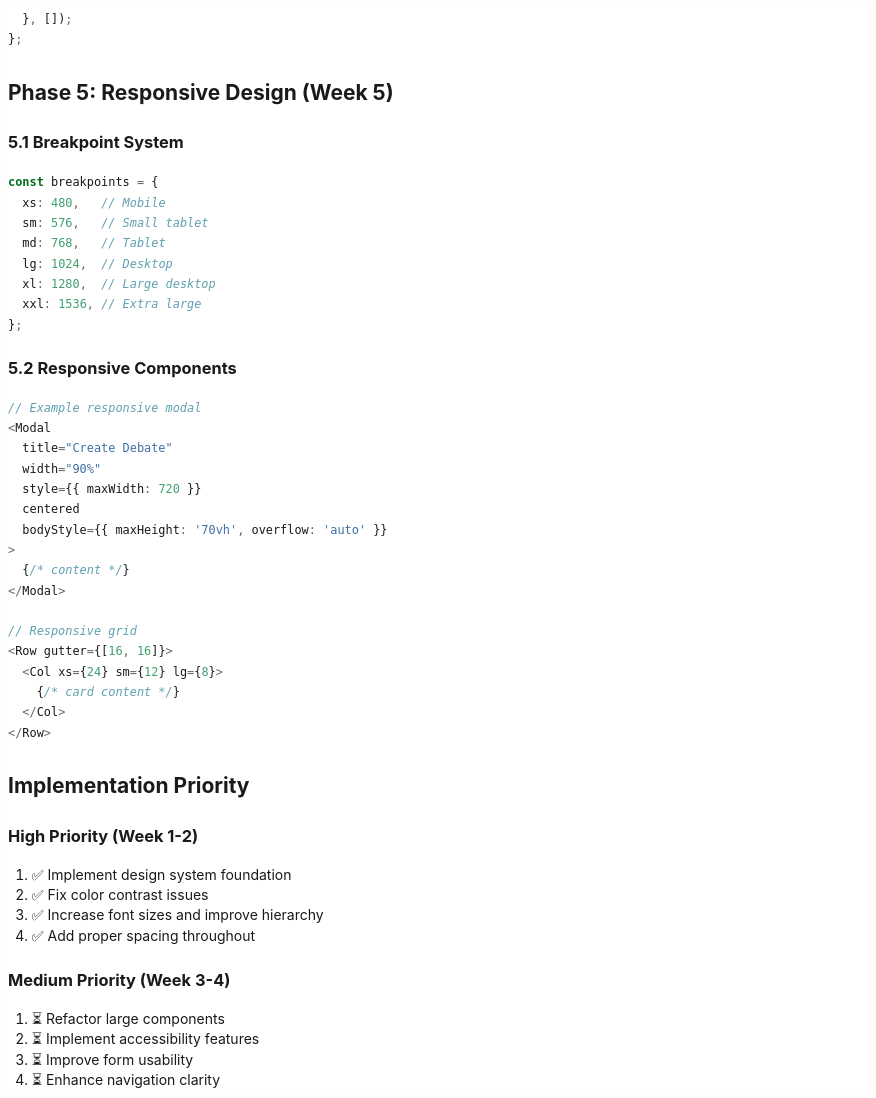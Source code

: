 ```typescript
  }, []);
};
```

## Phase 5: Responsive Design (Week 5)

### 5.1 Breakpoint System

```typescript
const breakpoints = {
  xs: 480,   // Mobile
  sm: 576,   // Small tablet
  md: 768,   // Tablet
  lg: 1024,  // Desktop
  xl: 1280,  // Large desktop
  xxl: 1536, // Extra large
};
```

### 5.2 Responsive Components

```typescript
// Example responsive modal
<Modal
  title="Create Debate"
  width="90%"
  style={{ maxWidth: 720 }}
  centered
  bodyStyle={{ maxHeight: '70vh', overflow: 'auto' }}
>
  {/* content */}
</Modal>

// Responsive grid
<Row gutter={[16, 16]}>
  <Col xs={24} sm={12} lg={8}>
    {/* card content */}
  </Col>
</Row>
```

## Implementation Priority

### High Priority (Week 1-2)
1. ✅ Implement design system foundation
2. ✅ Fix color contrast issues
3. ✅ Increase font sizes and improve hierarchy
4. ✅ Add proper spacing throughout

### Medium Priority (Week 3-4)
1. ⏳ Refactor large components
2. ⏳ Implement accessibility features
3. ⏳ Improve form usability
4. ⏳ Enhance navigation clarity

